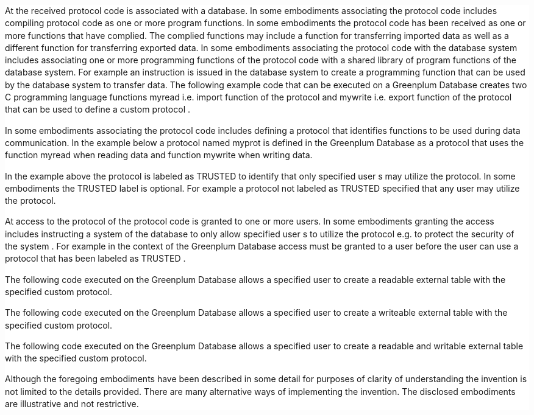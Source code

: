 At the received protocol code is associated with a database. In some embodiments associating the protocol code includes compiling protocol code as one or more program functions. In some embodiments the protocol code has been received as one or more functions that have complied. The complied functions may include a function for transferring imported data as well as a different function for transferring exported data. In some embodiments associating the protocol code with the database system includes associating one or more programming functions of the protocol code with a shared library of program functions of the database system. For example an instruction is issued in the database system to create a programming function that can be used by the database system to transfer data. The following example code that can be executed on a Greenplum Database creates two C programming language functions myread i.e. import function of the protocol and mywrite i.e. export function of the protocol that can be used to define a custom protocol .

In some embodiments associating the protocol code includes defining a protocol that identifies functions to be used during data communication. In the example below a protocol named myprot is defined in the Greenplum Database as a protocol that uses the function myread when reading data and function mywrite when writing data.

In the example above the protocol is labeled as TRUSTED to identify that only specified user s may utilize the protocol. In some embodiments the TRUSTED label is optional. For example a protocol not labeled as TRUSTED specified that any user may utilize the protocol.

At access to the protocol of the protocol code is granted to one or more users. In some embodiments granting the access includes instructing a system of the database to only allow specified user s to utilize the protocol e.g. to protect the security of the system . For example in the context of the Greenplum Database access must be granted to a user before the user can use a protocol that has been labeled as TRUSTED .

The following code executed on the Greenplum Database allows a specified user to create a readable external table with the specified custom protocol.

The following code executed on the Greenplum Database allows a specified user to create a writeable external table with the specified custom protocol.

The following code executed on the Greenplum Database allows a specified user to create a readable and writable external table with the specified custom protocol.

Although the foregoing embodiments have been described in some detail for purposes of clarity of understanding the invention is not limited to the details provided. There are many alternative ways of implementing the invention. The disclosed embodiments are illustrative and not restrictive.

